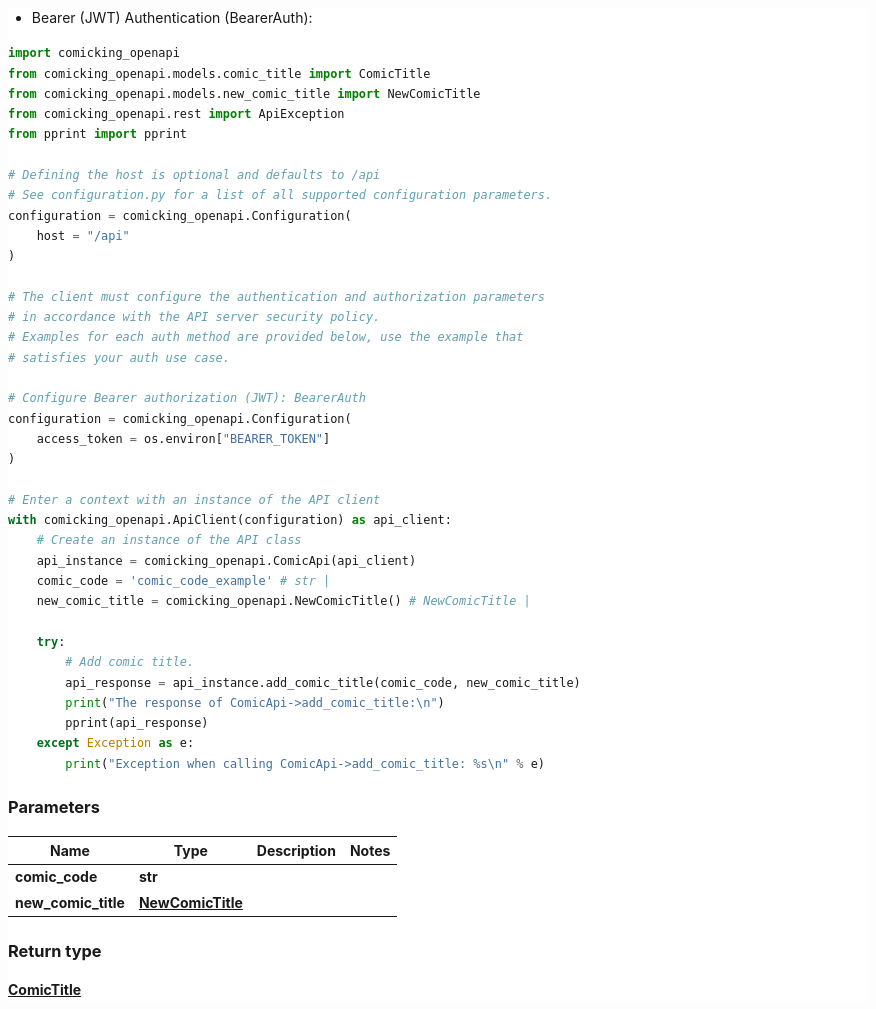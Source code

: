 * Bearer (JWT) Authentication (BearerAuth):

```python
import comicking_openapi
from comicking_openapi.models.comic_title import ComicTitle
from comicking_openapi.models.new_comic_title import NewComicTitle
from comicking_openapi.rest import ApiException
from pprint import pprint

# Defining the host is optional and defaults to /api
# See configuration.py for a list of all supported configuration parameters.
configuration = comicking_openapi.Configuration(
    host = "/api"
)

# The client must configure the authentication and authorization parameters
# in accordance with the API server security policy.
# Examples for each auth method are provided below, use the example that
# satisfies your auth use case.

# Configure Bearer authorization (JWT): BearerAuth
configuration = comicking_openapi.Configuration(
    access_token = os.environ["BEARER_TOKEN"]
)

# Enter a context with an instance of the API client
with comicking_openapi.ApiClient(configuration) as api_client:
    # Create an instance of the API class
    api_instance = comicking_openapi.ComicApi(api_client)
    comic_code = 'comic_code_example' # str | 
    new_comic_title = comicking_openapi.NewComicTitle() # NewComicTitle | 

    try:
        # Add comic title.
        api_response = api_instance.add_comic_title(comic_code, new_comic_title)
        print("The response of ComicApi->add_comic_title:\n")
        pprint(api_response)
    except Exception as e:
        print("Exception when calling ComicApi->add_comic_title: %s\n" % e)
```



### Parameters


Name | Type | Description  | Notes
------------- | ------------- | ------------- | -------------
 **comic_code** | **str**|  | 
 **new_comic_title** | [**NewComicTitle**](NewComicTitle.md)|  | 

### Return type

[**ComicTitle**](ComicTitle.md)
